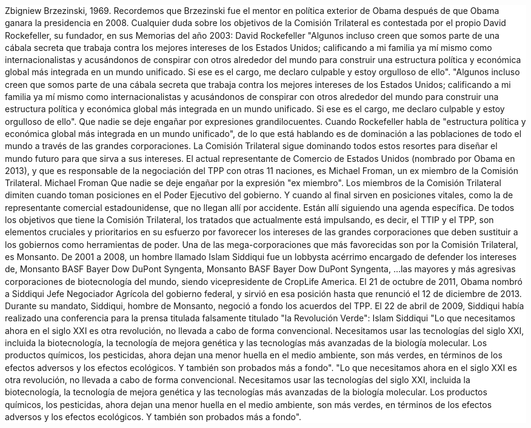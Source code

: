 Zbigniew Brzezinski, 1969.
Recordemos que Brzezinski fue el mentor en política exterior de Obama después de que Obama ganara la presidencia en 2008. Cualquier duda sobre los objetivos de la Comisión Trilateral es contestada por el propio David Rockefeller, su fundador, en sus Memorias del año 2003:
David Rockefeller
"Algunos incluso creen que somos parte de una cábala secreta que trabaja contra los mejores intereses de los Estados Unidos; calificando a mi familia ya mí mismo como internacionalistas y acusándonos de conspirar con otros alrededor del mundo para construir una estructura política y económica global más integrada en un mundo unificado. Si ese es el cargo, me declaro culpable y estoy orgulloso de ello".
"Algunos incluso creen que somos parte de una cábala secreta que trabaja contra los mejores intereses de los Estados Unidos; calificando a mi familia ya mí mismo como internacionalistas y acusándonos de conspirar con otros alrededor del mundo para construir una estructura política y económica global más integrada en un mundo unificado.
Si ese es el cargo, me declaro culpable y estoy orgulloso de ello".
Que nadie se deje engañar por expresiones grandilocuentes.
Cuando Rockefeller habla de "estructura política y económica global más integrada en un mundo unificado", de lo que está hablando es de dominación a las poblaciones de todo el mundo a través de las grandes corporaciones. La Comisión Trilateral sigue dominando todos estos resortes para diseñar el mundo futuro para que sirva a sus intereses. El actual representante de Comercio de Estados Unidos (nombrado por Obama en 2013), y que es responsable de la negociación del TPP con otras 11 naciones, es Michael Froman, un ex miembro de la Comisión Trilateral.
Michael Froman
Que nadie se deje engañar por la expresión "ex miembro".
Los miembros de la Comisión Trilateral dimiten cuando toman posiciones en el Poder Ejecutivo del gobierno. Y cuando al final sirven en posiciones vitales, como la de representante comercial estadounidense, que no llegan allí por accidente. Están allí siguiendo una agenda específica. De todos los objetivos que tiene la Comisión Trilateral, los tratados que actualmente está impulsando, es decir, el TTIP y el TPP, son elementos cruciales y prioritarios en su esfuerzo por favorecer los intereses de las grandes corporaciones que deben sustituir a los gobiernos como herramientas de poder. Una de las mega-corporaciones que más favorecidas son por la Comisión Trilateral, es Monsanto. De 2001 a 2008, un hombre llamado Islam Siddiqui fue un lobbysta acérrimo encargado de defender los intereses de,
Monsanto BASF Bayer Dow DuPont Syngenta,
Monsanto
BASF
Bayer
Dow
DuPont
Syngenta,
...las mayores y más agresivas corporaciones de biotecnología del mundo, siendo vicepresidente de CropLife America.
El 21 de octubre de 2011, Obama nombró a Siddiqui Jefe Negociador Agrícola del gobierno federal, y sirvió en esa posición hasta que renunció el 12 de diciembre de 2013. Durante su mandato, Siddiqui, hombre de Monsanto, negoció a fondo los acuerdos del TPP. El 22 de abril de 2009, Siddiqui había realizado una conferencia para la prensa titulada falsamente titulado "la Revolución Verde":
Islam Siddiqui
"Lo que necesitamos ahora en el siglo XXI es otra revolución, no llevada a cabo de forma convencional. Necesitamos usar las tecnologías del siglo XXI, incluida la biotecnología, la tecnología de mejora genética y las tecnologías más avanzadas de la biología molecular. Los productos químicos, los pesticidas, ahora dejan una menor huella en el medio ambiente, son más verdes, en términos de los efectos adversos y los efectos ecológicos. Y también son probados más a fondo".
"Lo que necesitamos ahora en el siglo XXI es otra revolución, no llevada a cabo de forma convencional.
Necesitamos usar las tecnologías del siglo XXI, incluida la biotecnología, la tecnología de mejora genética y las tecnologías más avanzadas de la biología molecular.
Los productos químicos, los pesticidas, ahora dejan una menor huella en el medio ambiente, son más verdes, en términos de los efectos adversos y los efectos ecológicos. Y también son probados más a fondo".